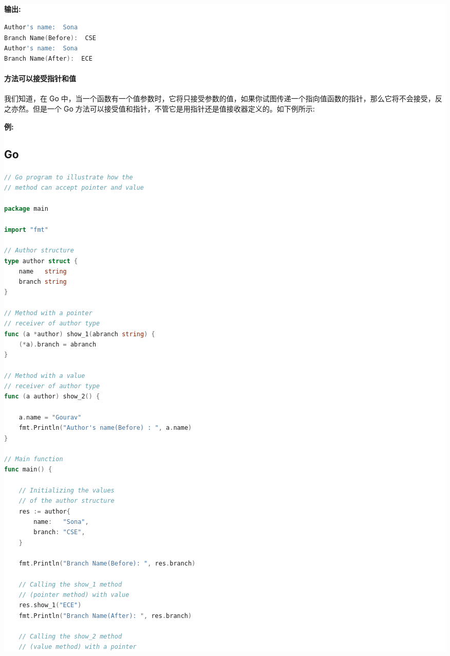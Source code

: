 **输出:**

```go
Author's name:  Sona
Branch Name(Before):  CSE
Author's name:  Sona
Branch Name(After):  ECE
```

#### 方法可以接受指针和值

我们知道，在 Go 中，当一个函数有一个值参数时，它将只接受参数的值，如果你试图传递一个指向值函数的指针，那么它将不会接受，反之亦然。但是一个 Go 方法可以接受值和指针，不管它是用指针还是值接收器定义的。如下例所示:

**例:**

## Go

```go
// Go program to illustrate how the
// method can accept pointer and value

package main

import "fmt"

// Author structure
type author struct {
    name   string
    branch string
}

// Method with a pointer
// receiver of author type
func (a *author) show_1(abranch string) {
    (*a).branch = abranch
}

// Method with a value
// receiver of author type
func (a author) show_2() {

    a.name = "Gourav"
    fmt.Println("Author's name(Before) : ", a.name)
}

// Main function
func main() {

    // Initializing the values
    // of the author structure
    res := author{
        name:   "Sona",
        branch: "CSE",
    }

    fmt.Println("Branch Name(Before): ", res.branch)

    // Calling the show_1 method
    // (pointer method) with value
    res.show_1("ECE")
    fmt.Println("Branch Name(After): ", res.branch)

    // Calling the show_2 method
    // (value method) with a pointer
```
